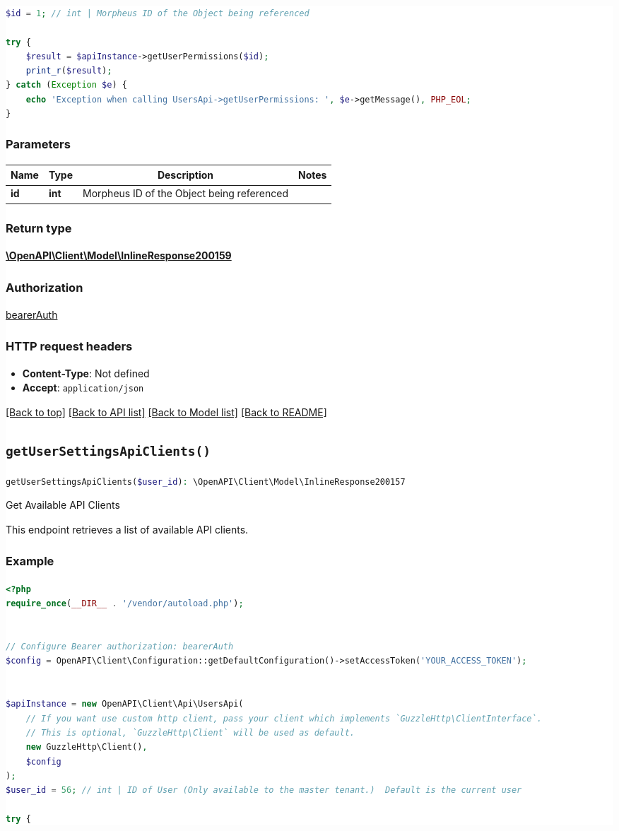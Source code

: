 ```php
$id = 1; // int | Morpheus ID of the Object being referenced

try {
    $result = $apiInstance->getUserPermissions($id);
    print_r($result);
} catch (Exception $e) {
    echo 'Exception when calling UsersApi->getUserPermissions: ', $e->getMessage(), PHP_EOL;
}
```

### Parameters

Name | Type | Description  | Notes
------------- | ------------- | ------------- | -------------
 **id** | **int**| Morpheus ID of the Object being referenced |

### Return type

[**\OpenAPI\Client\Model\InlineResponse200159**](../Model/InlineResponse200159.md)

### Authorization

[bearerAuth](../../README.md#bearerAuth)

### HTTP request headers

- **Content-Type**: Not defined
- **Accept**: `application/json`

[[Back to top]](#) [[Back to API list]](../../README.md#endpoints)
[[Back to Model list]](../../README.md#models)
[[Back to README]](../../README.md)

## `getUserSettingsApiClients()`

```php
getUserSettingsApiClients($user_id): \OpenAPI\Client\Model\InlineResponse200157
```

Get Available API Clients

This endpoint retrieves a list of available API clients.

### Example

```php
<?php
require_once(__DIR__ . '/vendor/autoload.php');


// Configure Bearer authorization: bearerAuth
$config = OpenAPI\Client\Configuration::getDefaultConfiguration()->setAccessToken('YOUR_ACCESS_TOKEN');


$apiInstance = new OpenAPI\Client\Api\UsersApi(
    // If you want use custom http client, pass your client which implements `GuzzleHttp\ClientInterface`.
    // This is optional, `GuzzleHttp\Client` will be used as default.
    new GuzzleHttp\Client(),
    $config
);
$user_id = 56; // int | ID of User (Only available to the master tenant.)  Default is the current user

try {
```